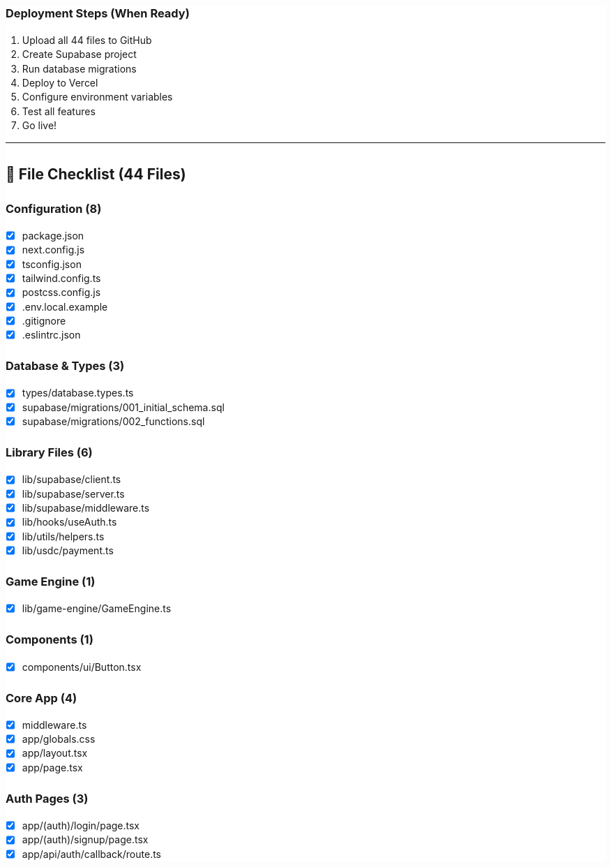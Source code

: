### Deployment Steps (When Ready)
1. Upload all 44 files to GitHub
2. Create Supabase project
3. Run database migrations
4. Deploy to Vercel
5. Configure environment variables
6. Test all features
7. Go live!

---

## 📝 File Checklist (44 Files)

### Configuration (8)
- [x] package.json
- [x] next.config.js
- [x] tsconfig.json
- [x] tailwind.config.ts
- [x] postcss.config.js
- [x] .env.local.example
- [x] .gitignore
- [x] .eslintrc.json

### Database & Types (3)
- [x] types/database.types.ts
- [x] supabase/migrations/001_initial_schema.sql
- [x] supabase/migrations/002_functions.sql

### Library Files (6)
- [x] lib/supabase/client.ts
- [x] lib/supabase/server.ts
- [x] lib/supabase/middleware.ts
- [x] lib/hooks/useAuth.ts
- [x] lib/utils/helpers.ts
- [x] lib/usdc/payment.ts

### Game Engine (1)
- [x] lib/game-engine/GameEngine.ts

### Components (1)
- [x] components/ui/Button.tsx

### Core App (4)
- [x] middleware.ts
- [x] app/globals.css
- [x] app/layout.tsx
- [x] app/page.tsx

### Auth Pages (3)
- [x] app/(auth)/login/page.tsx
- [x] app/(auth)/signup/page.tsx
- [x] app/api/auth/callback/route.ts
